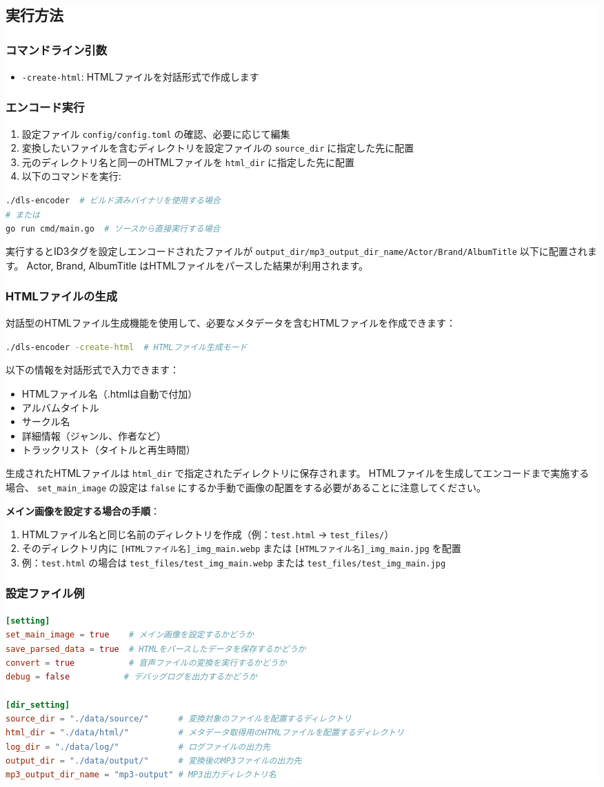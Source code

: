 ## 実行方法

### コマンドライン引数

- `-create-html`: HTMLファイルを対話形式で作成します

### エンコード実行

1. 設定ファイル `config/config.toml` の確認、必要に応じて編集
2. 変換したいファイルを含むディレクトリを設定ファイルの `source_dir` に指定した先に配置
3. 元のディレクトリ名と同一のHTMLファイルを `html_dir` に指定した先に配置
4. 以下のコマンドを実行:

```bash
./dls-encoder  # ビルド済みバイナリを使用する場合
# または
go run cmd/main.go  # ソースから直接実行する場合
```

実行するとID3タグを設定しエンコードされたファイルが `output_dir/mp3_output_dir_name/Actor/Brand/AlbumTitle` 以下に配置されます。
Actor, Brand, AlbumTitle はHTMLファイルをパースした結果が利用されます。

### HTMLファイルの生成

対話型のHTMLファイル生成機能を使用して、必要なメタデータを含むHTMLファイルを作成できます：

```bash
./dls-encoder -create-html  # HTMLファイル生成モード
```

以下の情報を対話形式で入力できます：
- HTMLファイル名（.htmlは自動で付加）
- アルバムタイトル
- サークル名
- 詳細情報（ジャンル、作者など）
- トラックリスト（タイトルと再生時間）

生成されたHTMLファイルは `html_dir` で指定されたディレクトリに保存されます。
HTMLファイルを生成してエンコードまで実施する場合、 `set_main_image` の設定は `false` にするか手動で画像の配置をする必要があることに注意してください。

**メイン画像を設定する場合の手順**：
1. HTMLファイル名と同じ名前のディレクトリを作成（例：`test.html` → `test_files/`）
2. そのディレクトリ内に `[HTMLファイル名]_img_main.webp` または `[HTMLファイル名]_img_main.jpg` を配置
3. 例：`test.html` の場合は `test_files/test_img_main.webp` または `test_files/test_img_main.jpg`

### 設定ファイル例

```toml
[setting]
set_main_image = true    # メイン画像を設定するかどうか
save_parsed_data = true  # HTMLをパースしたデータを保存するかどうか
convert = true           # 音声ファイルの変換を実行するかどうか
debug = false           # デバッグログを出力するかどうか

[dir_setting]
source_dir = "./data/source/"      # 変換対象のファイルを配置するディレクトリ
html_dir = "./data/html/"          # メタデータ取得用のHTMLファイルを配置するディレクトリ
log_dir = "./data/log/"            # ログファイルの出力先
output_dir = "./data/output/"      # 変換後のMP3ファイルの出力先
mp3_output_dir_name = "mp3-output" # MP3出力ディレクトリ名
```
